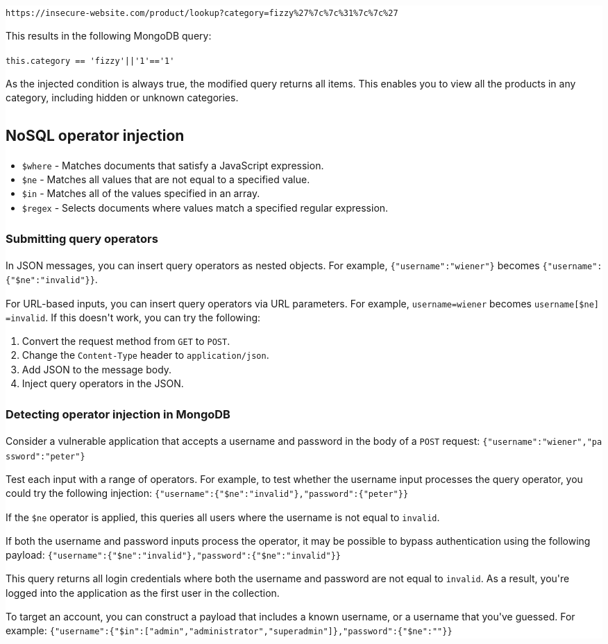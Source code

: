 `https://insecure-website.com/product/lookup?category=fizzy%27%7c%7c%31%7c%7c%27`

This results in the following MongoDB query:

`this.category == 'fizzy'||'1'=='1'`

As the injected condition is always true, the modified query returns all items. This enables you to view all the products in any category, including hidden or unknown categories.

## NoSQL operator injection

- `$where` - Matches documents that satisfy a JavaScript expression.
- `$ne` - Matches all values that are not equal to a specified value.
- `$in` - Matches all of the values specified in an array.
- `$regex` - Selects documents where values match a specified regular expression.

### Submitting query operators

In JSON messages, you can insert query operators as nested objects. For example, `{"username":"wiener"}` becomes `{"username":{"$ne":"invalid"}}`.

For URL-based inputs, you can insert query operators via URL parameters. For example, `username=wiener` becomes `username[$ne]=invalid`. If this doesn't work, you can try the following:

1. Convert the request method from `GET` to `POST`.
2. Change the `Content-Type` header to `application/json`.
3. Add JSON to the message body.
4. Inject query operators in the JSON.

### Detecting operator injection in MongoDB

Consider a vulnerable application that accepts a username and password in the body of a `POST` request:
`{"username":"wiener","password":"peter"}`

Test each input with a range of operators. For example, to test whether the username input processes the query operator, you could try the following injection:
`{"username":{"$ne":"invalid"},"password":{"peter"}}`

If the `$ne` operator is applied, this queries all users where the username is not equal to `invalid`.

If both the username and password inputs process the operator, it may be possible to bypass authentication using the following payload:
`{"username":{"$ne":"invalid"},"password":{"$ne":"invalid"}}`

This query returns all login credentials where both the username and password are not equal to `invalid`. As a result, you're logged into the application as the first user in the collection.

To target an account, you can construct a payload that includes a known username, or a username that you've guessed. For example:
`{"username":{"$in":["admin","administrator","superadmin"]},"password":{"$ne":""}}`

